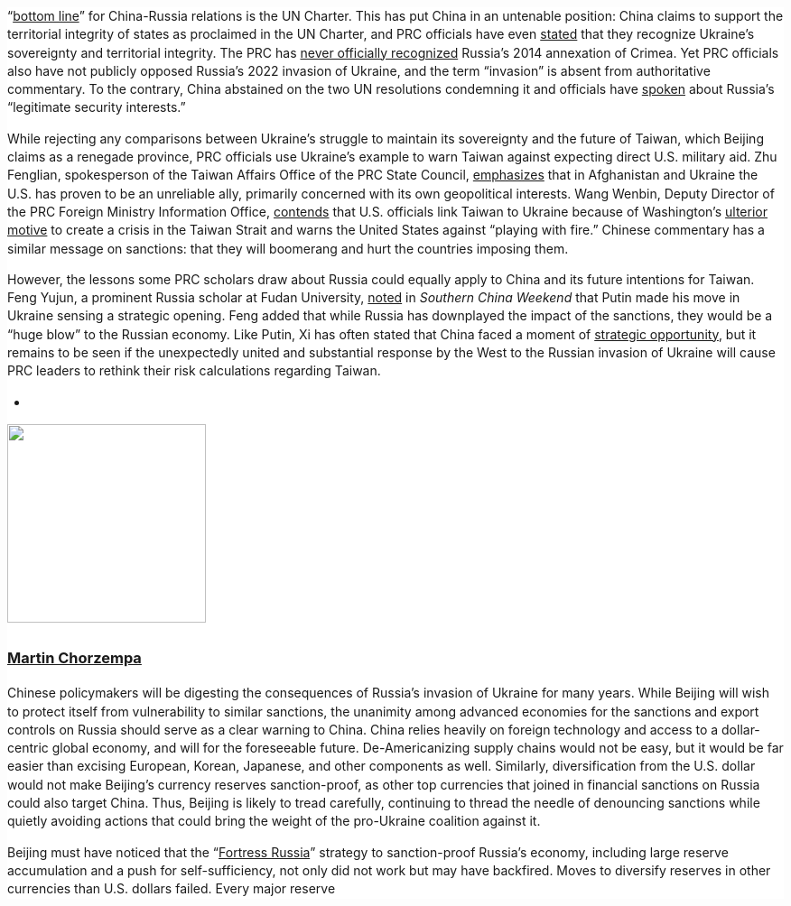 “<a href="http://www.china-embassy.org/eng/dshd/202203/t20220327_10656186.htm" target="_blank" rel="nofollow">bottom line</a>” for China-Russia relations is the UN Charter. This has put China in an untenable position: China claims to support the territorial integrity of states as proclaimed in the UN Charter, and PRC officials have even <a href="https://www.reuters.com/world/europe/china-says-it-respects-ukraines-sovereignty-russias-security-concerns-2022-02-25/" target="_blank" rel="nofollow">stated</a> that they recognize Ukraine’s sovereignty and territorial integrity. The PRC has <a href="https://www.ukrinform.net/rubric-polytics/3228896-china-confirms-nonrecognition-of-attempted-annexation-of-crimea-and-ban-on-contacts-with-occupation-authorities.html" target="_blank" rel="nofollow">never officially recognized</a> Russia’s 2014 annexation of Crimea. Yet PRC officials also have not publicly opposed Russia’s 2022 invasion of Ukraine, and the term “invasion” is absent from authoritative commentary. To the contrary, China abstained on the two UN resolutions condemning it and officials have <a href="https://www.lowyinstitute.org/publications/china-squirming-under-pressure-condemn-russia-it-can-t-hold-out-forever" target="_blank" rel="nofollow">spoken</a> about Russia’s “legitimate security interests.”</p><p>While rejecting any comparisons between Ukraine’s struggle to maintain its sovereignty and the future of Taiwan, which Beijing claims as a renegade province, PRC officials use Ukraine’s example to warn Taiwan against expecting direct U.S. military aid. Zhu Fenglian, spokesperson of the Taiwan Affairs Office of the PRC State Council, <a href="https://m.thepaper.cn/baijiahao_17142660" target="_blank" rel="nofollow">emphasizes</a> that in Afghanistan and Ukraine the U.S. has proven to be an unreliable ally, primarily concerned with its own geopolitical interests. Wang Wenbin, Deputy Director of the PRC Foreign Ministry Information Office, <a href="https://baijiahao.baidu.com/s?id=1728529472820065311&wfr=spider&for=pc" target="_blank" rel="nofollow">contends</a> that U.S. officials link Taiwan to Ukraine because of Washington’s <a href="http://mil.news.sina.com.cn/2022-02-26/doc-imcwiwss3085862.shtml" target="_blank" rel="nofollow">ulterior motive</a> to create a crisis in the Taiwan Strait and warns the United States against “playing with fire.” Chinese commentary has a similar message on sanctions: that they will boomerang and hurt the countries imposing them.</p><p>However, the lessons some PRC scholars draw about Russia could equally apply to China and its future intentions for Taiwan. Feng Yujun, a prominent Russia scholar at Fudan University, <a href="https://xw.qq.com/cmsid/20220226A03OE200" target="_blank" rel="nofollow">noted</a> in <em>Southern China Weekend</em> that Putin made his move in Ukraine sensing a strategic opening. Feng added that while Russia has downplayed the impact of the sanctions, they would be a “huge blow” to the Russian economy. Like Putin, Xi has often stated that China faced a moment of <a href="https://www.scmp.com/news/china/politics/article/3132383/xi-jinping-says-china-invincible-regardless-challenges-ahead" target="_blank" rel="nofollow">strategic opportunity</a>, but it remains to be seen if the unexpectedly united and substantial response by the West to the Russian invasion of Ukraine will cause PRC leaders to rethink their risk calculations regarding Taiwan.</p>            </div>      <nav class="links"><ul class="links inline"><li class="comment_forbidden first last"></li></ul></nav>  </article><a id="comment-9696" href="https://www.chinafile.com/conversation/undefined"></a><article class="comment comment-by-node-author">        <div class="node node-profile cboxes contributor grid-2 img-no logo-no">  <div class="inner-content">    <div class="field field-name-field-profile-photo field-type-image field-label-hidden">                      <a href="https://www.chinafile.com/contributors/martin-chorzempa"><img src="https://www.chinafile.com/sites/default/files/styles/epsacrop_220x220/public/assets/images/profile/chorzempa_sm.jpg?itok=HKVjCgnG" width="220" height="220" alt referrerpolicy="no-referrer"></a>            </div>  </div>  <h3><a href="https://www.chinafile.com/contributors/martin-chorzempa" title="Martin Chorzempa">Martin Chorzempa</a></h3></div>  <div class="field field-name-comment-body field-type-text-long field-label-hidden">                      <p class="dropcap">Chinese policymakers will be digesting the consequences of Russia’s invasion of Ukraine for many years. While Beijing will wish to protect itself from vulnerability to similar sanctions, the unanimity among advanced economies for the sanctions and export controls on Russia should serve as a clear warning to China. China relies heavily on foreign technology and access to a dollar-centric global economy, and will for the foreseeable future. De-Americanizing supply chains would not be easy, but it would be far easier than excising European, Korean, Japanese, and other components as well. Similarly, diversification from the U.S. dollar would not make Beijing’s currency reserves sanction-proof, as other top currencies that joined in financial sanctions on Russia could also target China. Thus, Beijing is likely to tread carefully, continuing to thread the needle of denouncing sanctions while quietly avoiding actions that could bring the weight of the pro-Ukraine coalition against it.</p><p>Beijing must have noticed that the “<a href="https://www.npr.org/2022/03/01/1083804497/economic-warfare-vs-fortress-russia" target="_blank" rel="nofollow">Fortress Russia</a>” strategy to sanction-proof Russia’s economy, including large reserve accumulation and a push for self-sufficiency, not only did not work but may have backfired. Moves to diversify reserves in other currencies than U.S. dollars failed. Every major reserve